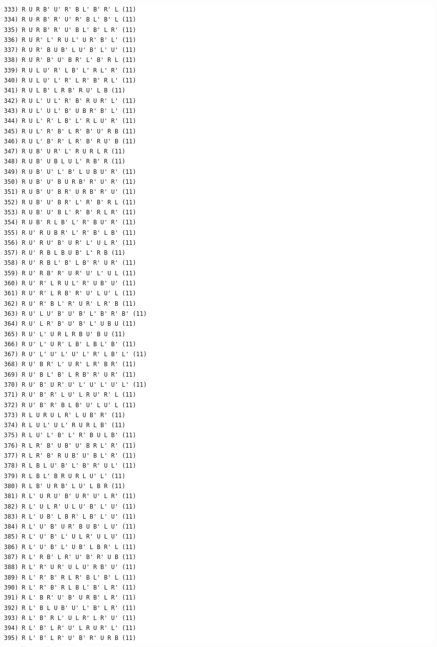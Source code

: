 ```
333) R U R B' U' R' B L' B' R' L (11)
334) R U R B' R' U' R' B L' B' L (11)
335) R U R B' R' U' B L' B' L R' (11)
336) R U R' L' R U L' U R' B' L' (11)
337) R U R' B U B' L U' B' L' U' (11)
338) R U R' B' U' B R' L' B' R L (11)
339) R U L U' R' L B' L' R L' R' (11)
340) R U L U' L' R' L R' B' R L' (11)
341) R U L B' L R B' R U' L B (11)
342) R U L' U L' R' B' R U R' L' (11)
343) R U L' U L' B' U B R' B' L' (11)
344) R U L' R' L B' L' R L U' R' (11)
345) R U L' R' B' L R' B' U' R B (11)
346) R U L' B' R' L R' B' R U' B (11)
347) R U B' U R' L' R U R L R (11)
348) R U B' U B L U L' R B' R (11)
349) R U B' U' L' B' L U B U' R' (11)
350) R U B' U' B U R B' R' U' R' (11)
351) R U B' U' B R' U R B' R' U' (11)
352) R U B' U' B R' L' R' B' R L (11)
353) R U B' U' B L' R' B' R L R' (11)
354) R U B' R L B' L' R' B U' R' (11)
355) R U' R U B R' L' R' B' L B' (11)
356) R U' R U' B' U R' L' U L R' (11)
357) R U' R B L B U B' L' R B (11)
358) R U' R B L' B' L B' R' U R' (11)
359) R U' R B' R' U R' U' L' U L (11)
360) R U' R' L R U L' R' U B' U' (11)
361) R U' R' L R B' R' U' L U' L (11)
362) R U' R' B L' R' U R' L R' B (11)
363) R U' L U' B' U' B' L' B' R' B' (11)
364) R U' L R' B' U' B' L' U B U (11)
365) R U' L' U R L R B U' B U (11)
366) R U' L' U R' L B' L B L' B' (11)
367) R U' L' U' L' U' L' R' L B' L' (11)
368) R U' B R' L' U R' L R' B R' (11)
369) R U' B L' B' L R B' R' U R' (11)
370) R U' B' U R' U' L' U' L' U' L' (11)
371) R U' B' R' L U' L R U' R' L (11)
372) R U' B' R' B L B' U' L U' L (11)
373) R L U R U L R' L U B' R' (11)
374) R L U L' U L' R U R L B' (11)
375) R L U' L' B' L' R' B U L B' (11)
376) R L R' B' U B' U' B R L' R' (11)
377) R L R' B' R U B' U' B L' R' (11)
378) R L B L U' B' L' B' R' U L' (11)
379) R L B L' B R U R L U' L' (11)
380) R L B' U R B' L U' L B R (11)
381) R L' U R U' B' U R' U' L R' (11)
382) R L' U L R' U L U' B' L' U' (11)
383) R L' U B' L B R' L B' L' U' (11)
384) R L' U' B' U R' B U B' L U' (11)
385) R L' U' B' L' U L R' U L U' (11)
386) R L' U' B' L' U B' L B R' L (11)
387) R L' R B' L R' U' B' R' U B (11)
388) R L' R' U R' U L U' R B' U' (11)
389) R L' R' B' R L R' B L' B' L (11)
390) R L' R' B' R L B L' B' L R' (11)
391) R L' B R' U' B' U R B' L R' (11)
392) R L' B L U B' U' L' B' L R' (11)
393) R L' B' R L' U L R' L R' U' (11)
394) R L' B' L R' U' L R U R' L' (11)
395) R L' B' L R' U' B' R' U R B (11)
```